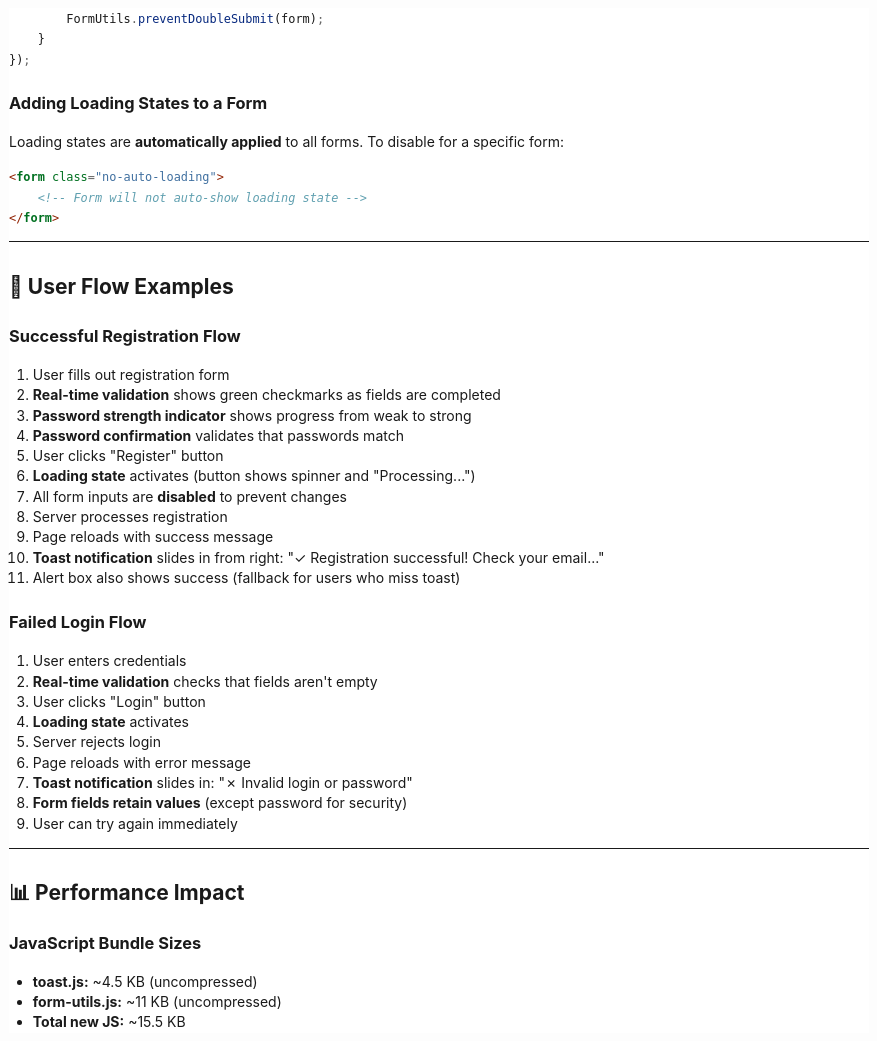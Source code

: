 ```javascript
        FormUtils.preventDoubleSubmit(form);
    }
});
```

### Adding Loading States to a Form

Loading states are **automatically applied** to all forms. To disable for a specific form:

```html
<form class="no-auto-loading">
    <!-- Form will not auto-show loading state -->
</form>
```

---

## 🎯 User Flow Examples

### Successful Registration Flow
1. User fills out registration form
2. **Real-time validation** shows green checkmarks as fields are completed
3. **Password strength indicator** shows progress from weak to strong
4. **Password confirmation** validates that passwords match
5. User clicks "Register" button
6. **Loading state** activates (button shows spinner and "Processing...")
7. All form inputs are **disabled** to prevent changes
8. Server processes registration
9. Page reloads with success message
10. **Toast notification** slides in from right: "✓ Registration successful! Check your email..."
11. Alert box also shows success (fallback for users who miss toast)

### Failed Login Flow
1. User enters credentials
2. **Real-time validation** checks that fields aren't empty
3. User clicks "Login" button
4. **Loading state** activates
5. Server rejects login
6. Page reloads with error message
7. **Toast notification** slides in: "✗ Invalid login or password"
8. **Form fields retain values** (except password for security)
9. User can try again immediately

---

## 📊 Performance Impact

### JavaScript Bundle Sizes
- **toast.js:** ~4.5 KB (uncompressed)
- **form-utils.js:** ~11 KB (uncompressed)
- **Total new JS:** ~15.5 KB
